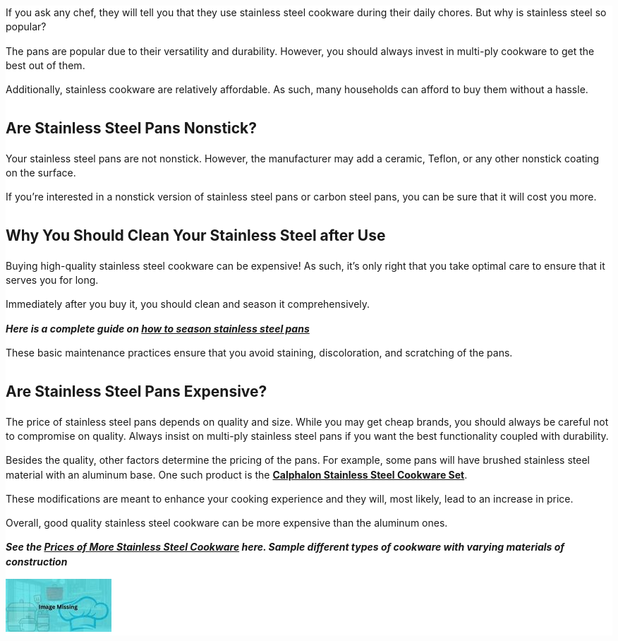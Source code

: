If you ask any chef, they will tell you that they use stainless steel cookware during their daily chores. But why is stainless steel so popular?

The pans are popular due to their versatility and durability. However, you should always invest in multi-ply cookware to get the best out of them.

Additionally, stainless cookware are relatively affordable. As such, many households can afford to buy them without a hassle. 

## Are Stainless Steel Pans Nonstick?

Your stainless steel pans are not nonstick. However, the manufacturer may add a ceramic, Teflon, or any other nonstick coating on the surface. 

If you’re interested in a nonstick version of stainless steel pans or carbon steel pans, you can be sure that it will cost you more. 

## Why You Should Clean Your Stainless Steel after Use

Buying high-quality stainless steel cookware can be expensive! As such, it’s only right that you take optimal care to ensure that it serves you for long.

Immediately after you buy it, you should clean and season it comprehensively.

***Here is a complete guide on* *[how to season stainless steel pans](https://thekitchenpot.com/blog/how-to-season-stainless-steel-pans//)***

These basic maintenance practices ensure that you avoid staining, discoloration, and scratching of the pans.

## Are Stainless Steel Pans Expensive?

The price of stainless steel pans depends on quality and size. While you may get cheap brands, you should always be careful not to compromise on quality. Always insist on multi-ply stainless steel pans if you want the best functionality coupled with durability. 

Besides the quality, other factors determine the pricing of the pans. For example, some pans will have brushed stainless steel material with an aluminum base. One such product is the **[Calphalon Stainless Steel Cookware Set](https://www.amazon.com/Calphalon-Classic-10-Piece-Cookware-Stainless/dp/B00HQWONBW?tag=kitchenpot-20)**. 

These modifications are meant to enhance your cooking experience and they will, most likely, lead to an increase in price.

Overall, good quality stainless steel cookware can be more expensive than the aluminum ones. 

***See the [Prices of More Stainless Steel Cookware](https://www.amazon.com/s?k=Stainless+steel+pans%3Ftag%3Dkitchenpot-20) here. Sample different types of cookware with varying materials of construction*** 

![How to clean stainless steel pans using vinegar](images/portablegasgrill.jpg)
